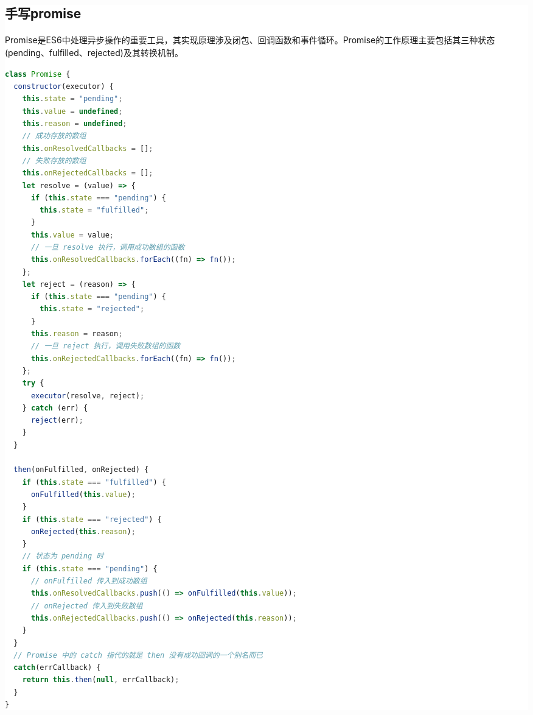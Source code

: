 ## 手写promise

Promise是ES6中处理异步操作的重要工具，其实现原理涉及闭包、回调函数和事件循环。Promise的工作原理主要包括其三种状态(pending、fulfilled、rejected)及其转换机制。

```js
class Promise {
  constructor(executor) {
    this.state = "pending";
    this.value = undefined;
    this.reason = undefined;
    // 成功存放的数组
    this.onResolvedCallbacks = [];
    // 失败存放的数组
    this.onRejectedCallbacks = [];
    let resolve = (value) => {
      if (this.state === "pending") {
        this.state = "fulfilled";
      }
      this.value = value;
      // 一旦 resolve 执行，调用成功数组的函数
      this.onResolvedCallbacks.forEach((fn) => fn());
    };
    let reject = (reason) => {
      if (this.state === "pending") {
        this.state = "rejected";
      }
      this.reason = reason;
      // 一旦 reject 执行，调用失败数组的函数
      this.onRejectedCallbacks.forEach((fn) => fn());
    };
    try {
      executor(resolve, reject);
    } catch (err) {
      reject(err);
    }
  }

  then(onFulfilled, onRejected) {
    if (this.state === "fulfilled") {
      onFulfilled(this.value);
    }
    if (this.state === "rejected") {
      onRejected(this.reason);
    }
    // 状态为 pending 时
    if (this.state === "pending") {
      // onFulfilled 传入到成功数组
      this.onResolvedCallbacks.push(() => onFulfilled(this.value));
      // onRejected 传入到失败数组
      this.onRejectedCallbacks.push(() => onRejected(this.reason));
    }
  }
  // Promise 中的 catch 指代的就是 then 没有成功回调的一个别名而已
  catch(errCallback) {
    return this.then(null, errCallback);
  }
}
```
